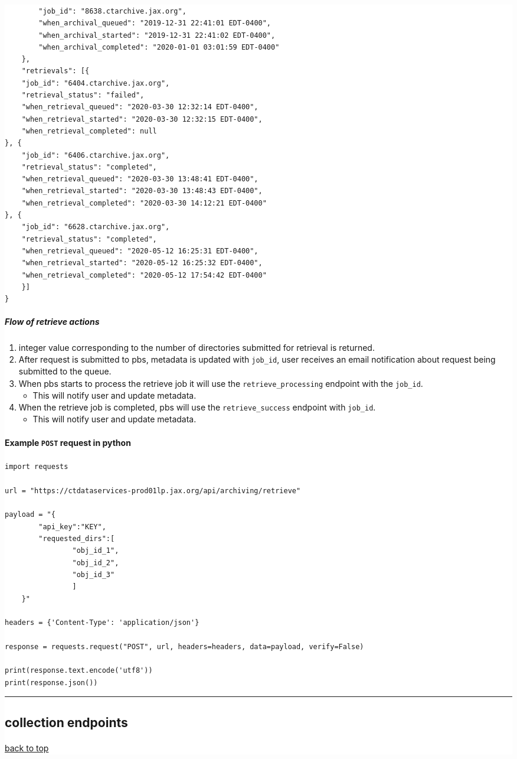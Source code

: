 ```
        "job_id": "8638.ctarchive.jax.org",
        "when_archival_queued": "2019-12-31 22:41:01 EDT-0400",
        "when_archival_started": "2019-12-31 22:41:02 EDT-0400",
        "when_archival_completed": "2020-01-01 03:01:59 EDT-0400"
    },
    "retrievals": [{
    "job_id": "6404.ctarchive.jax.org",
    "retrieval_status": "failed",
    "when_retrieval_queued": "2020-03-30 12:32:14 EDT-0400",
    "when_retrieval_started": "2020-03-30 12:32:15 EDT-0400",
    "when_retrieval_completed": null
}, {
    "job_id": "6406.ctarchive.jax.org",
    "retrieval_status": "completed",
    "when_retrieval_queued": "2020-03-30 13:48:41 EDT-0400",
    "when_retrieval_started": "2020-03-30 13:48:43 EDT-0400",
    "when_retrieval_completed": "2020-03-30 14:12:21 EDT-0400"
}, {
    "job_id": "6628.ctarchive.jax.org",
    "retrieval_status": "completed",
    "when_retrieval_queued": "2020-05-12 16:25:31 EDT-0400",
    "when_retrieval_started": "2020-05-12 16:25:32 EDT-0400",
    "when_retrieval_completed": "2020-05-12 17:54:42 EDT-0400"
    }]
}
```


##### Flow of retrieve actions
1. integer value corresponding to the number of directories submitted for retrieval is returned.
2. After request is submitted to pbs, metadata is updated with `job_id`, user receives an email notification about request being submitted to the queue.
3. When pbs starts to process the retrieve job it will use the `retrieve_processing` endpoint with the `job_id`.
   - This will notify user and update metadata.
4. When the retrieve job is completed, pbs will use the `retrieve_success` endpoint with `job_id`.
   - This will notify user and update metadata.

#### Example `POST` request in python
```
import requests

url = "https://ctdataservices-prod01lp.jax.org/api/archiving/retrieve"

payload = "{
		"api_key":"KEY",
		"requested_dirs":[
				"obj_id_1",
				"obj_id_2",
				"obj_id_3"
				]
	}"

headers = {'Content-Type': 'application/json'}

response = requests.request("POST", url, headers=headers, data=payload, verify=False)

print(response.text.encode('utf8'))
print(response.json())
```
---
## collection endpoints
[back to top][endpoints]

[//]: # (These are reference links used in the body of this note and get stripped out when the markdown processor does its job. There is no need to format nicely because it shouldn't be seen. Thanks SO - http://stackoverflow.com/questions/4823468/store-comments-in-markdown-syntax)
[1]: #archive
[2]: #retrieve
[3]: #collection-endpoints
[4]: #archive_failed
[5]: #archive_processing
[6]: #archive_success
[7]: #retrieve_failed
[8]: #retrieve_processing
[9]: #retrieve_success
[10]: #get_documents
[11]: #get_document_by_objectid
[12]: #get_last_document
[frontend]: https://github.com/TheJacksonLaboratory/archive-frontend
[endpoints]: #endpoints
[metadata_link]: #metadata
[metadata_archive_queued]: metadata.md#metadata-archive-queued
[metadata_archive_processing]: metadata.md#metadata-archive-processing
[metadata_archive_completed]: metadata.md#metadata-archive-completed
[metadata_archive_failed]: metadata.md#metadata-archive-failed